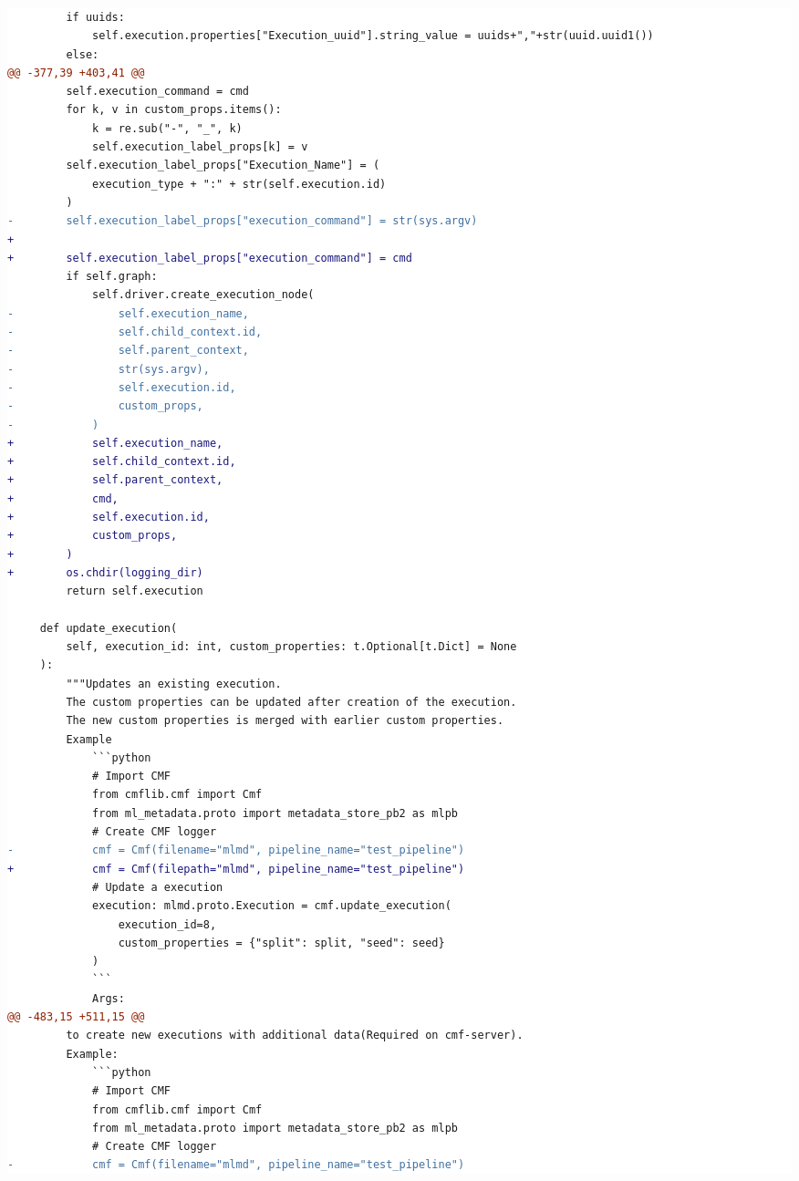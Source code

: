 ```diff
         if uuids:
             self.execution.properties["Execution_uuid"].string_value = uuids+","+str(uuid.uuid1())
         else:
@@ -377,39 +403,41 @@
         self.execution_command = cmd
         for k, v in custom_props.items():
             k = re.sub("-", "_", k)
             self.execution_label_props[k] = v
         self.execution_label_props["Execution_Name"] = (
             execution_type + ":" + str(self.execution.id)
         )
-        self.execution_label_props["execution_command"] = str(sys.argv)
+        
+        self.execution_label_props["execution_command"] = cmd
         if self.graph:
             self.driver.create_execution_node(
-                self.execution_name,
-                self.child_context.id,
-                self.parent_context,
-                str(sys.argv),
-                self.execution.id,
-                custom_props,
-            )
+            self.execution_name,
+            self.child_context.id,
+            self.parent_context,
+            cmd,
+            self.execution.id,
+            custom_props,
+        )
+        os.chdir(logging_dir)
         return self.execution
 
     def update_execution(
         self, execution_id: int, custom_properties: t.Optional[t.Dict] = None
     ):
         """Updates an existing execution.
         The custom properties can be updated after creation of the execution.
         The new custom properties is merged with earlier custom properties.
         Example
             ```python
             # Import CMF
             from cmflib.cmf import Cmf
             from ml_metadata.proto import metadata_store_pb2 as mlpb
             # Create CMF logger
-            cmf = Cmf(filename="mlmd", pipeline_name="test_pipeline")
+            cmf = Cmf(filepath="mlmd", pipeline_name="test_pipeline")
             # Update a execution
             execution: mlmd.proto.Execution = cmf.update_execution(
                 execution_id=8,
                 custom_properties = {"split": split, "seed": seed}
             )
             ```
             Args:
@@ -483,15 +511,15 @@
         to create new executions with additional data(Required on cmf-server).
         Example:
             ```python
             # Import CMF
             from cmflib.cmf import Cmf
             from ml_metadata.proto import metadata_store_pb2 as mlpb
             # Create CMF logger
-            cmf = Cmf(filename="mlmd", pipeline_name="test_pipeline")
```
